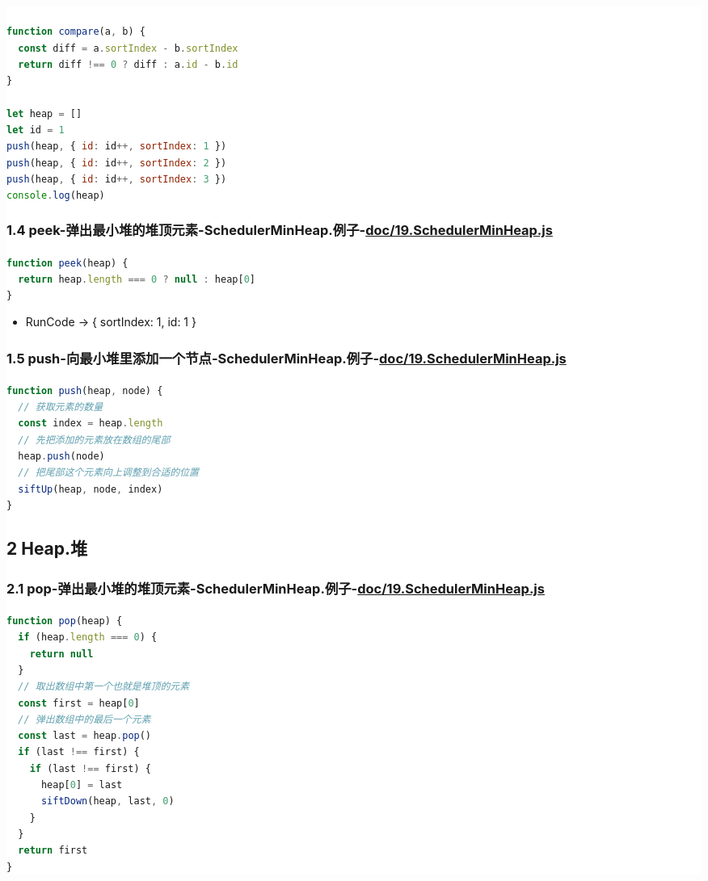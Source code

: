 ```js

function compare(a, b) {
  const diff = a.sortIndex - b.sortIndex
  return diff !== 0 ? diff : a.id - b.id
}

let heap = []
let id = 1
push(heap, { id: id++, sortIndex: 1 })
push(heap, { id: id++, sortIndex: 2 })
push(heap, { id: id++, sortIndex: 3 })
console.log(heap)
```

### 1.4 peek-弹出最小堆的堆顶元素-SchedulerMinHeap.例子-[doc/19.SchedulerMinHeap.js](../../public/react18-learn/doc/19.SchedulerMinHeap.js)

```js
function peek(heap) {
  return heap.length === 0 ? null : heap[0]
}
```

- RunCode -> { sortIndex: 1, id: 1 }

### 1.5 push-向最小堆里添加一个节点-SchedulerMinHeap.例子-[doc/19.SchedulerMinHeap.js](../../public/react18-learn/doc/19.SchedulerMinHeap.js)

```js
function push(heap, node) {
  // 获取元素的数量
  const index = heap.length
  // 先把添加的元素放在数组的尾部
  heap.push(node)
  // 把尾部这个元素向上调整到合适的位置
  siftUp(heap, node, index)
}
```

## 2 Heap.堆

### 2.1 pop-弹出最小堆的堆顶元素-SchedulerMinHeap.例子-[doc/19.SchedulerMinHeap.js](../../public/react18-learn/doc/19.SchedulerMinHeap.js)

```js
function pop(heap) {
  if (heap.length === 0) {
    return null
  }
  // 取出数组中第一个也就是堆顶的元素
  const first = heap[0]
  // 弹出数组中的最后一个元素
  const last = heap.pop()
  if (last !== first) {
    if (last !== first) {
      heap[0] = last
      siftDown(heap, last, 0)
    }
  }
  return first
}
```